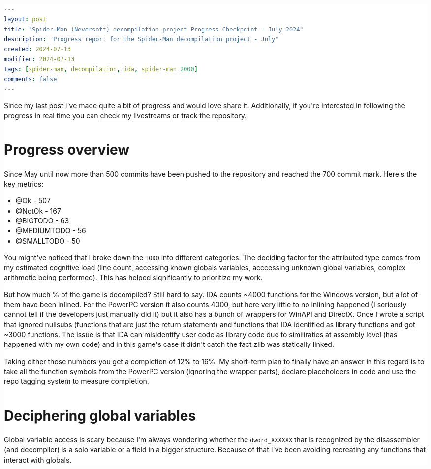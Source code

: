 ```yaml
---
layout: post
title: "Spider-Man (Neversoft) decompilation project Progress Checkpoint - July 2024"
description: "Progress report for the Spider-Man decompilation project - July"
created: 2024-07-13
modified: 2024-07-13
tags: [spider-man, decompilation, ida, spider-man 2000]
comments: false
---
```


Since my [last post](../spidey-decomp-status-may) I've made quite a bit of progress and would love share it. Additionally, if you're interested in following the progress in real time you can [check my livestreams](https://www.youtube.com/@kRySt4LGaMeR/streams) or [track the repository](https://github.com/krystalgamer/spidey-decomp).

# Progress overview

Since May until now more than 500 commits have been pushed to the repository and reached the 700 commit mark. Here's the key metrics:

- @Ok - 507
- @NotOk - 167
- @BIGTODO - 63
- @MEDIUMTODO - 56
- @SMALLTODO - 50

You might've noticed that I broke down the `TODO` into different categories. The deciding factor for the attributed type  comes from my estimated cognitive load (line count, accessing known globals variables, acccessing unknown global variables, complex arithmetic being performed). This has helped significantly to prioritize my work.


But how much % of the game is decompiled? Still hard to say. IDA counts ~4000 functions for the Windows version, but a lot of them have been inlined. For the PowerPC version it also counts 4000, but here very little to no inlining happened (I seriously cannot tell if the developers just manually did it) but it also has a bunch of wrappers for WinAPI and DirectX. Once I wrote a script that ignored nullsubs (functions that are just the return statement) and functions that IDA identified as library functions and got ~3000 functions. The issue is that IDA can misidentify user code as library code due to similiraties at assembly level (has happened with my own code) and in this game's case it didn't catch the fact zlib was statically linked.

Taking either those numbers you get a completion of 12% to 16%. My short-term plan to finally have an answer in this regard is to take all the function symbols from the PowerPC version (ignoring the wrapper parts), declare placeholders in code and use the repo tagging system to measure completion.


# Deciphering global variables

Global variable access is scary because I'm always wondering whether the `dword_XXXXXX` that is recognized by the disassembler (and decompiler) is a solo variable or a field in a bigger structure. Because of that I've been avoiding recreating any functions that interact with globals.
